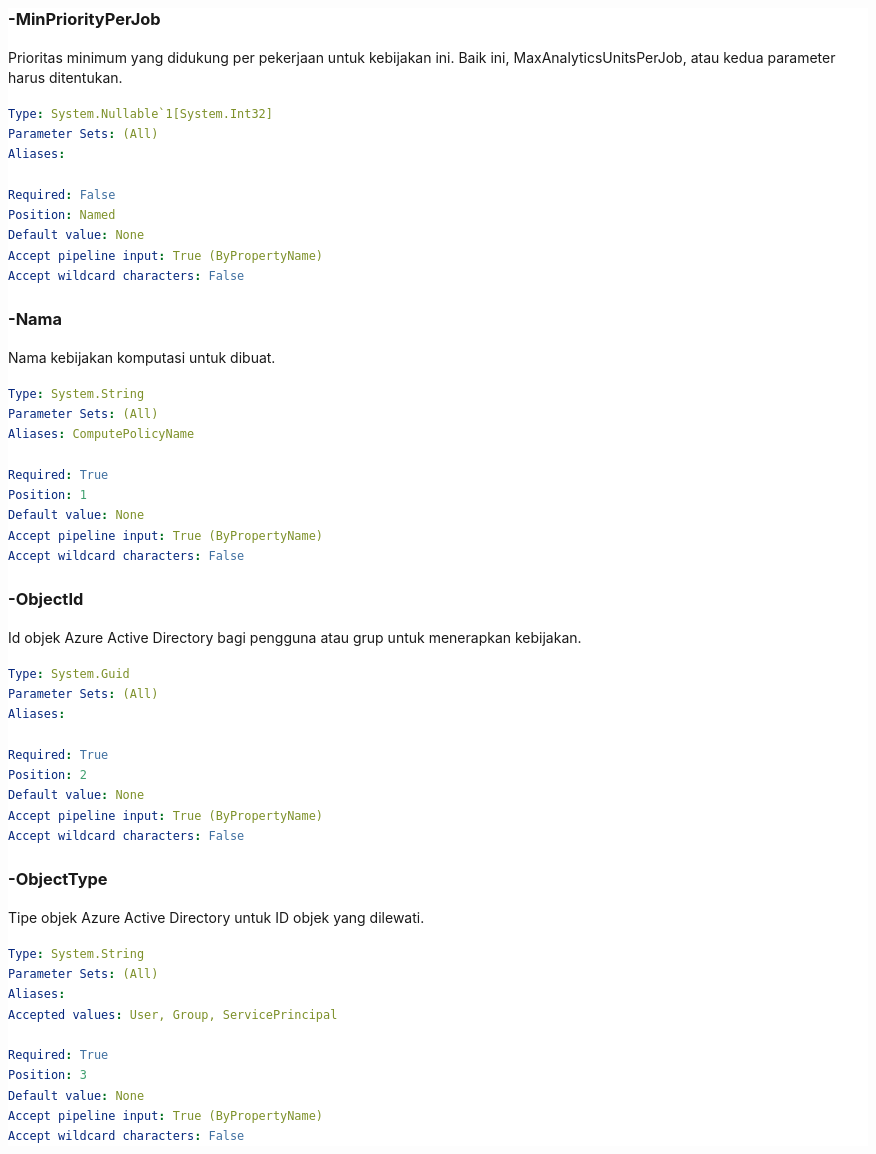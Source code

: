 ### -MinPriorityPerJob
Prioritas minimum yang didukung per pekerjaan untuk kebijakan ini.
Baik ini, MaxAnalyticsUnitsPerJob, atau kedua parameter harus ditentukan.

```yaml
Type: System.Nullable`1[System.Int32]
Parameter Sets: (All)
Aliases:

Required: False
Position: Named
Default value: None
Accept pipeline input: True (ByPropertyName)
Accept wildcard characters: False
```

### -Nama
Nama kebijakan komputasi untuk dibuat.

```yaml
Type: System.String
Parameter Sets: (All)
Aliases: ComputePolicyName

Required: True
Position: 1
Default value: None
Accept pipeline input: True (ByPropertyName)
Accept wildcard characters: False
```

### -ObjectId
Id objek Azure Active Directory bagi pengguna atau grup untuk menerapkan kebijakan.

```yaml
Type: System.Guid
Parameter Sets: (All)
Aliases:

Required: True
Position: 2
Default value: None
Accept pipeline input: True (ByPropertyName)
Accept wildcard characters: False
```

### -ObjectType
Tipe objek Azure Active Directory untuk ID objek yang dilewati.

```yaml
Type: System.String
Parameter Sets: (All)
Aliases:
Accepted values: User, Group, ServicePrincipal

Required: True
Position: 3
Default value: None
Accept pipeline input: True (ByPropertyName)
Accept wildcard characters: False
```
